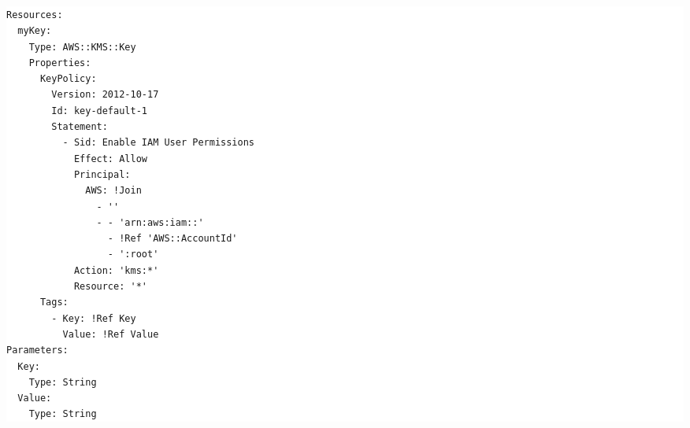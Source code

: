 ```
Resources:
  myKey:
    Type: AWS::KMS::Key
    Properties:
      KeyPolicy:
        Version: 2012-10-17
        Id: key-default-1
        Statement:
          - Sid: Enable IAM User Permissions
            Effect: Allow
            Principal:
              AWS: !Join 
                - ''
                - - 'arn:aws:iam::'
                  - !Ref 'AWS::AccountId'
                  - ':root'
            Action: 'kms:*'
            Resource: '*'
      Tags:
        - Key: !Ref Key
          Value: !Ref Value
Parameters:
  Key:
    Type: String
  Value:
    Type: String
```